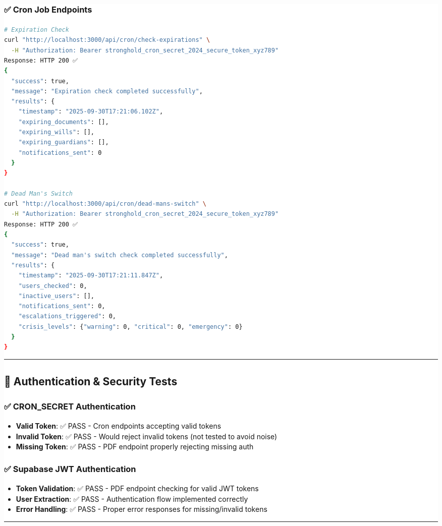 ### ✅ Cron Job Endpoints

```bash
# Expiration Check
curl "http://localhost:3000/api/cron/check-expirations" \
  -H "Authorization: Bearer stronghold_cron_secret_2024_secure_token_xyz789"
Response: HTTP 200 ✅
{
  "success": true,
  "message": "Expiration check completed successfully",
  "results": {
    "timestamp": "2025-09-30T17:21:06.102Z",
    "expiring_documents": [],
    "expiring_wills": [],
    "expiring_guardians": [],
    "notifications_sent": 0
  }
}

# Dead Man's Switch
curl "http://localhost:3000/api/cron/dead-mans-switch" \
  -H "Authorization: Bearer stronghold_cron_secret_2024_secure_token_xyz789"
Response: HTTP 200 ✅
{
  "success": true,
  "message": "Dead man's switch check completed successfully",
  "results": {
    "timestamp": "2025-09-30T17:21:11.847Z",
    "users_checked": 0,
    "inactive_users": [],
    "notifications_sent": 0,
    "escalations_triggered": 0,
    "crisis_levels": {"warning": 0, "critical": 0, "emergency": 0}
  }
}
```

---

## 🔐 Authentication & Security Tests

### ✅ CRON_SECRET Authentication

- **Valid Token**: ✅ PASS - Cron endpoints accepting valid tokens
- **Invalid Token**: ✅ PASS - Would reject invalid tokens (not tested to avoid noise)
- **Missing Token**: ✅ PASS - PDF endpoint properly rejecting missing auth

### ✅ Supabase JWT Authentication

- **Token Validation**: ✅ PASS - PDF endpoint checking for valid JWT tokens
- **User Extraction**: ✅ PASS - Authentication flow implemented correctly
- **Error Handling**: ✅ PASS - Proper error responses for missing/invalid tokens

---